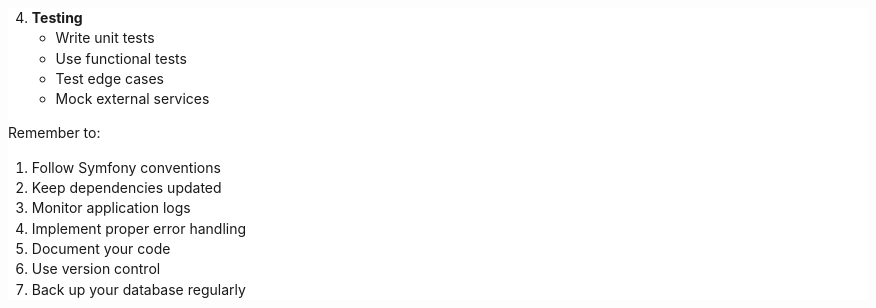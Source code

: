 4. **Testing**
   - Write unit tests
   - Use functional tests
   - Test edge cases
   - Mock external services

Remember to:
1. Follow Symfony conventions
2. Keep dependencies updated
3. Monitor application logs
4. Implement proper error handling
5. Document your code
6. Use version control
7. Back up your database regularly